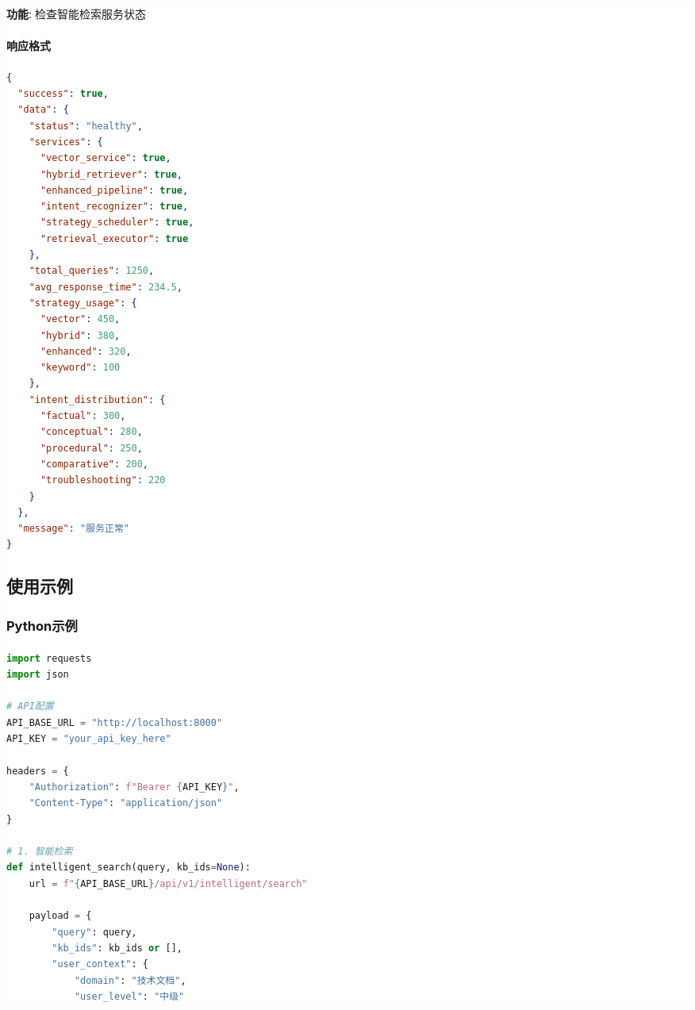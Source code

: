 **功能**: 检查智能检索服务状态

#### 响应格式

```json
{
  "success": true,
  "data": {
    "status": "healthy",
    "services": {
      "vector_service": true,
      "hybrid_retriever": true,
      "enhanced_pipeline": true,
      "intent_recognizer": true,
      "strategy_scheduler": true,
      "retrieval_executor": true
    },
    "total_queries": 1250,
    "avg_response_time": 234.5,
    "strategy_usage": {
      "vector": 450,
      "hybrid": 380,
      "enhanced": 320,
      "keyword": 100
    },
    "intent_distribution": {
      "factual": 300,
      "conceptual": 280,
      "procedural": 250,
      "comparative": 200,
      "troubleshooting": 220
    }
  },
  "message": "服务正常"
}
```

## 使用示例

### Python示例

```python
import requests
import json

# API配置
API_BASE_URL = "http://localhost:8000"
API_KEY = "your_api_key_here"

headers = {
    "Authorization": f"Bearer {API_KEY}",
    "Content-Type": "application/json"
}

# 1. 智能检索
def intelligent_search(query, kb_ids=None):
    url = f"{API_BASE_URL}/api/v1/intelligent/search"
    
    payload = {
        "query": query,
        "kb_ids": kb_ids or [],
        "user_context": {
            "domain": "技术文档",
            "user_level": "中级"
```